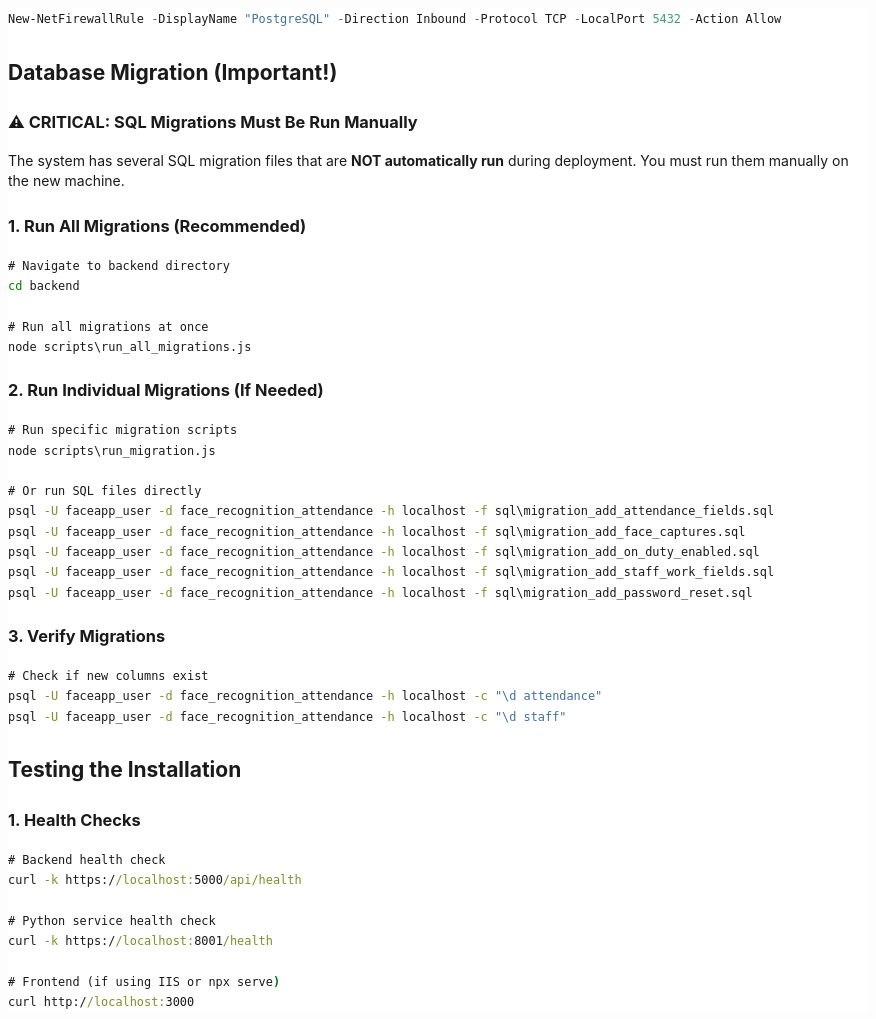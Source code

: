 ```powershell
New-NetFirewallRule -DisplayName "PostgreSQL" -Direction Inbound -Protocol TCP -LocalPort 5432 -Action Allow
```

## Database Migration (Important!)

### ⚠️ **CRITICAL**: SQL Migrations Must Be Run Manually

The system has several SQL migration files that are **NOT automatically run** during deployment. You must run them manually on the new machine.

### 1. Run All Migrations (Recommended)
```cmd
# Navigate to backend directory
cd backend

# Run all migrations at once
node scripts\run_all_migrations.js
```

### 2. Run Individual Migrations (If Needed)
```cmd
# Run specific migration scripts
node scripts\run_migration.js

# Or run SQL files directly
psql -U faceapp_user -d face_recognition_attendance -h localhost -f sql\migration_add_attendance_fields.sql
psql -U faceapp_user -d face_recognition_attendance -h localhost -f sql\migration_add_face_captures.sql
psql -U faceapp_user -d face_recognition_attendance -h localhost -f sql\migration_add_on_duty_enabled.sql
psql -U faceapp_user -d face_recognition_attendance -h localhost -f sql\migration_add_staff_work_fields.sql
psql -U faceapp_user -d face_recognition_attendance -h localhost -f sql\migration_add_password_reset.sql
```

### 3. Verify Migrations
```cmd
# Check if new columns exist
psql -U faceapp_user -d face_recognition_attendance -h localhost -c "\d attendance"
psql -U faceapp_user -d face_recognition_attendance -h localhost -c "\d staff"
```

## Testing the Installation

### 1. Health Checks
```cmd
# Backend health check
curl -k https://localhost:5000/api/health

# Python service health check
curl -k https://localhost:8001/health

# Frontend (if using IIS or npx serve)
curl http://localhost:3000
```
